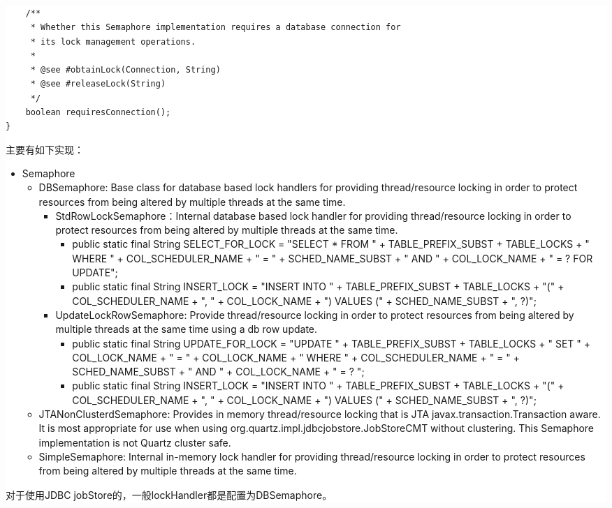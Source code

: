 	    /**
	     * Whether this Semaphore implementation requires a database connection for
	     * its lock management operations.
	     * 
	     * @see #obtainLock(Connection, String)
	     * @see #releaseLock(String)
	     */
	    boolean requiresConnection();
	}

主要有如下实现：

* Semaphore
	* DBSemaphore: Base class for database based lock handlers for providing thread/resource locking in order to protect resources from being altered by multiple threads at the same time.
		* StdRowLockSemaphore：Internal database based lock handler for providing thread/resource locking in order to protect resources from being altered by multiple threads at the same time.
			* public static final String SELECT_FOR_LOCK = "SELECT * FROM " + TABLE_PREFIX_SUBST + TABLE_LOCKS + " WHERE " + COL_SCHEDULER_NAME + " = " + SCHED_NAME_SUBST + " AND " + COL_LOCK_NAME + " = ? FOR UPDATE";
			* public static final String INSERT_LOCK = "INSERT INTO " + TABLE_PREFIX_SUBST + TABLE_LOCKS + "(" + COL_SCHEDULER_NAME + ", " + COL_LOCK_NAME + ") VALUES (" + SCHED_NAME_SUBST + ", ?)"; 
		* UpdateLockRowSemaphore: Provide thread/resource locking in order to protect resources from being altered by multiple threads at the same time using a db row update.
			* public static final String UPDATE_FOR_LOCK = "UPDATE " + TABLE_PREFIX_SUBST + TABLE_LOCKS + " SET " + COL_LOCK_NAME + " = " + COL_LOCK_NAME + " WHERE " + COL_SCHEDULER_NAME + " = " + SCHED_NAME_SUBST + " AND " + COL_LOCK_NAME + " = ? ";
			* public static final String INSERT_LOCK = "INSERT INTO " + TABLE_PREFIX_SUBST + TABLE_LOCKS + "(" + COL_SCHEDULER_NAME + ", " + COL_LOCK_NAME + ") VALUES (" + SCHED_NAME_SUBST + ", ?)"; 
	* JTANonClusterdSemaphore: Provides in memory thread/resource locking that is JTA javax.transaction.Transaction aware. It is most appropriate for use when using org.quartz.impl.jdbcjobstore.JobStoreCMT without clustering. This Semaphore implementation is not Quartz cluster safe. 
	* SimpleSemaphore: Internal in-memory lock handler for providing thread/resource locking in order to protect resources from being altered by multiple threads at the same time.

对于使用JDBC jobStore的，一般lockHandler都是配置为DBSemaphore。




    
